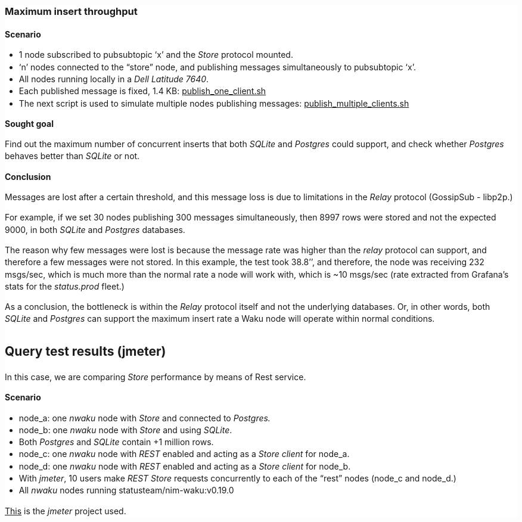### Maximum insert throughput

**Scenario**

- 1 node subscribed to pubsubtopic ‘x’ and the *Store* protocol mounted.
- ‘n’ nodes connected to the “store” node, and publishing messages simultaneously to pubsubtopic ‘x’.
- All nodes running locally in a *Dell Latitude 7640*.
- Each published message is fixed, 1.4 KB: [publish_one_client.sh](https://github.com/waku-org/test-waku-query/blob/master/sh/publish_one_client.sh)
- The next script is used to simulate multiple nodes publishing messages: [publish_multiple_clients.sh](https://github.com/waku-org/test-waku-query/blob/fe7061a21eb14395e723402face755c826077aec/sh/publish_multiple_clients.sh)

**Sought goal**

Find out the maximum number of concurrent inserts that both *SQLite* and *Postgres* could support, and check whether _Postgres_ behaves better than _SQLite_ or not.

**Conclusion**

Messages are lost after a certain threshold, and this message loss is due to limitations in the *Relay* protocol (GossipSub - libp2p.)

For example, if we set 30 nodes publishing 300 messages simultaneously, then 8997 rows were stored and not the expected 9000, in both *SQLite* and *Postgres* databases.

The reason why few messages were lost is because the message rate was higher than the *relay* protocol can support, and therefore a few messages were not stored. In this example, the test took 38.8’’, and therefore, the node was receiving 232 msgs/sec, which is much more than the normal rate a node will work with, which is ~10 msgs/sec (rate extracted from Grafana’s stats for the *status.prod* fleet.)

As a conclusion, the bottleneck is within the *Relay* protocol itself and not the underlying databases. Or, in other words, both *SQLite* and *Postgres* can support the maximum insert rate a Waku node will operate within normal conditions.

## Query test results (jmeter)

In this case, we are comparing *Store* performance by means of Rest service.

**Scenario**

- node_a: one _nwaku_ node with *Store* and connected to *Postgres.*
- node_b: one _nwaku_ node with *Store* and using *SQLite*.
- Both *Postgres* and *SQLite* contain +1 million rows.
- node_c: one _nwaku_ node with *REST* enabled and acting as a *Store client* for node_a.
- node_d: one _nwaku_ node with *REST* enabled and acting as a *Store client* for node_b.
- With _jmeter_, 10 users make *REST* *Store* requests concurrently to each of the “rest” nodes (node_c and node_d.)
- All _nwaku_ nodes running statusteam/nim-waku:v0.19.0

[This](https://github.com/waku-org/test-waku-query/blob/master/docker/jmeter/http_store_requests.jmx) is the _jmeter_ project used.
